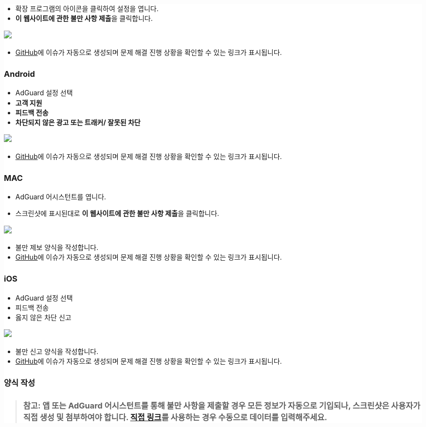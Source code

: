 - 확장 프로그램의 아이콘을 클릭하여 설정을 엽니다.
- **이 웹사이트에 관한 불만 사항 제출**을 클릭합니다.

<img src="https://cdn.adguard.com/public/Adguard/kb/newscreenshots/Techsupp/extension1ko.png" width="350"/>

- [GitHub](https://github.com/AdguardTeam/AdguardFilters/issues)에 이슈가 자동으로 생성되며 문제 해결 진행 상황을 확인할 수 있는 링크가 표시됩니다.

<a id="Android"></a>

### **Android**

- AdGuard 설정 선택
- **고객 지원**
- **피드백 전송**
- **차단되지 않은 광고 또는 트래커/ 잘못된 차단**

<img src="https://cdn.adguard.com/public/Adguard/kb/newscreenshots/Techsupp/android1ko.png" width="350"/>

- [GitHub](https://github.com/AdguardTeam/AdguardFilters/issues)에 이슈가 자동으로 생성되며 문제 해결 진행 상황을 확인할 수 있는 링크가 표시됩니다.

<a id="MAC"></a>

### **MAC**

- AdGuard 어시스턴트를 엽니다.

- 스크린샷에 표시된대로 **이 웹사이트에 관한 불만 사항 제출**을 클릭합니다.

<img src="https://cdn.adguard.com/public/Adguard/kb/newscreenshots/Techsupp/mac1ko.png" width="350"/>

- 불만 제보 양식을 작성합니다.
- [GitHub](https://github.com/AdguardTeam/AdguardFilters/issues)에 이슈가 자동으로 생성되며 문제 해결 진행 상황을 확인할 수 있는 링크가 표시됩니다.

<a id="iOS"></a>

### **iOS**

- AdGuard 설정 선택
- 피드백 전송
- 옳지 않은 차단 신고

<img src="https://cdn.adguard.com/public/Adguard/kb/newscreenshots/Techsupp/ios1ko.png" width="350"/>

- 불만 신고 양식을 작성합니다.
- [GitHub](https://github.com/AdguardTeam/AdguardFilters/issues)에 이슈가 자동으로 생성되며 문제 해결 진행 상황을 확인할 수 있는 링크가 표시됩니다.

<a id="form"></a>

### **양식 작성**

> ### **참고**: 앱 또는 AdGuard 어시스턴트를 통해 불만 사항을 제출할 경우 모든 정보가 자동으로 기입되나, 스크린샷은 사용자가 직접 생성 및 첨부하여야 합니다. [직접 링크](https://reports.adguard.com/ko/new_issue.html)를 사용하는 경우 수동으로 데이터를 입력해주세요.
